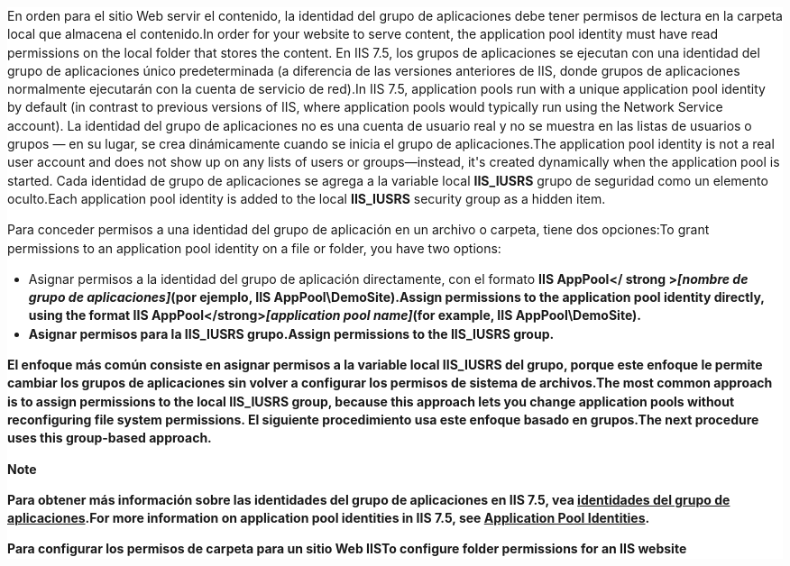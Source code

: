 <span data-ttu-id="8c023-222">En orden para el sitio Web servir el contenido, la identidad del grupo de aplicaciones debe tener permisos de lectura en la carpeta local que almacena el contenido.</span><span class="sxs-lookup"><span data-stu-id="8c023-222">In order for your website to serve content, the application pool identity must have read permissions on the local folder that stores the content.</span></span> <span data-ttu-id="8c023-223">En IIS 7.5, los grupos de aplicaciones se ejecutan con una identidad del grupo de aplicaciones único predeterminada (a diferencia de las versiones anteriores de IIS, donde grupos de aplicaciones normalmente ejecutarán con la cuenta de servicio de red).</span><span class="sxs-lookup"><span data-stu-id="8c023-223">In IIS 7.5, application pools run with a unique application pool identity by default (in contrast to previous versions of IIS, where application pools would typically run using the Network Service account).</span></span> <span data-ttu-id="8c023-224">La identidad del grupo de aplicaciones no es una cuenta de usuario real y no se muestra en las listas de usuarios o grupos &#x2014; en su lugar, se crea dinámicamente cuando se inicia el grupo de aplicaciones.</span><span class="sxs-lookup"><span data-stu-id="8c023-224">The application pool identity is not a real user account and does not show up on any lists of users or groups&#x2014;instead, it's created dynamically when the application pool is started.</span></span> <span data-ttu-id="8c023-225">Cada identidad de grupo de aplicaciones se agrega a la variable local **IIS\_IUSRS** grupo de seguridad como un elemento oculto.</span><span class="sxs-lookup"><span data-stu-id="8c023-225">Each application pool identity is added to the local **IIS\_IUSRS** security group as a hidden item.</span></span>

<span data-ttu-id="8c023-226">Para conceder permisos a una identidad del grupo de aplicación en un archivo o carpeta, tiene dos opciones:</span><span class="sxs-lookup"><span data-stu-id="8c023-226">To grant permissions to an application pool identity on a file or folder, you have two options:</span></span>

- <span data-ttu-id="8c023-227">Asignar permisos a la identidad del grupo de aplicación directamente, con el formato <strong>IIS AppPool\</ strong ><em>[nombre de grupo de aplicaciones]</em>(por ejemplo, <strong>IIS AppPool\DemoSite</strong>).</span><span class="sxs-lookup"><span data-stu-id="8c023-227">Assign permissions to the application pool identity directly, using the format <strong>IIS AppPool\</strong><em>[application pool name]</em>(for example, <strong>IIS AppPool\DemoSite</strong>).</span></span>
- <span data-ttu-id="8c023-228">Asignar permisos para la **IIS\_IUSRS** grupo.</span><span class="sxs-lookup"><span data-stu-id="8c023-228">Assign permissions to the **IIS\_IUSRS** group.</span></span>

<span data-ttu-id="8c023-229">El enfoque más común consiste en asignar permisos a la variable local **IIS\_IUSRS** del grupo, porque este enfoque le permite cambiar los grupos de aplicaciones sin volver a configurar los permisos de sistema de archivos.</span><span class="sxs-lookup"><span data-stu-id="8c023-229">The most common approach is to assign permissions to the local **IIS\_IUSRS** group, because this approach lets you change application pools without reconfiguring file system permissions.</span></span> <span data-ttu-id="8c023-230">El siguiente procedimiento usa este enfoque basado en grupos.</span><span class="sxs-lookup"><span data-stu-id="8c023-230">The next procedure uses this group-based approach.</span></span>

> [!NOTE]
> <span data-ttu-id="8c023-231">Para obtener más información sobre las identidades del grupo de aplicaciones en IIS 7.5, vea [identidades del grupo de aplicaciones](https://go.microsoft.com/?linkid=9805123).</span><span class="sxs-lookup"><span data-stu-id="8c023-231">For more information on application pool identities in IIS 7.5, see [Application Pool Identities](https://go.microsoft.com/?linkid=9805123).</span></span>


<span data-ttu-id="8c023-232">**Para configurar los permisos de carpeta para un sitio Web IIS**</span><span class="sxs-lookup"><span data-stu-id="8c023-232">**To configure folder permissions for an IIS website**</span></span>

